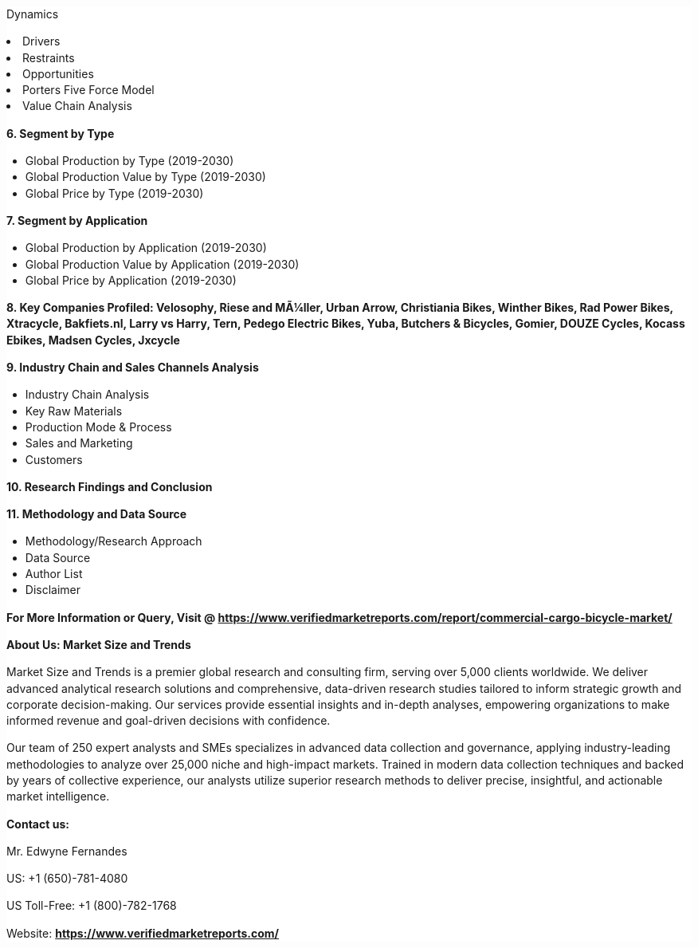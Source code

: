 Dynamics</li><li>Drivers</li><li>Restraints</li><li>Opportunities</li><li>Porters Five Force Model</li><li>Value Chain Analysis&nbsp;</li></ul><p><strong>6. Segment by Type</strong></p><ul><li>Global Production by Type (2019-2030)</li><li>Global Production Value by Type (2019-2030)</li><li>Global Price by Type (2019-2030)</li></ul><p><strong>7. Segment by Application</strong></p><ul><li>Global Production by Application (2019-2030)</li><li>Global Production Value by Application (2019-2030)</li><li>Global Price by Application (2019-2030)</li></ul><p><strong>8. Key Companies Profiled: Velosophy, Riese and MÃ¼ller, Urban Arrow, Christiania Bikes, Winther Bikes, Rad Power Bikes, Xtracycle, Bakfiets.nl, Larry vs Harry, Tern, Pedego Electric Bikes, Yuba, Butchers & Bicycles, Gomier, DOUZE Cycles, Kocass Ebikes, Madsen Cycles, Jxcycle</strong></p><p><strong>9. Industry Chain and Sales Channels Analysis</strong></p><ul><li>Industry Chain Analysis</li><li>Key Raw Materials</li><li>Production Mode &amp; Process</li><li>Sales and Marketing</li><li>Customers</li></ul><p><strong>10. Research Findings and Conclusion</strong></p><p><strong>11. Methodology and Data Source</strong></p><ul><li>Methodology/Research Approach</li><li>Data Source</li><li>Author List</li><li>Disclaimer</li></ul></p><p><strong>For More Information or Query, Visit @ <a href="https://www.verifiedmarketreports.com/report/commercial-cargo-bicycle-market/">https://www.verifiedmarketreports.com/report/commercial-cargo-bicycle-market/</a></strong></p><p><strong>About Us: Market Size and Trends</strong></p><p>Market Size and Trends is a premier global research and consulting firm, serving over 5,000 clients worldwide. We deliver advanced analytical research solutions and comprehensive, data-driven research studies tailored to inform strategic growth and corporate decision-making. Our services provide essential insights and in-depth analyses, empowering organizations to make informed revenue and goal-driven decisions with confidence.</p><p>Our team of 250 expert analysts and SMEs specializes in advanced data collection and governance, applying industry-leading methodologies to analyze over 25,000 niche and high-impact markets. Trained in modern data collection techniques and backed by years of collective experience, our analysts utilize superior research methods to deliver precise, insightful, and actionable market intelligence.</p><p><strong>Contact us:</strong></p><p>Mr. Edwyne Fernandes</p><p>US: +1 (650)-781-4080</p><p>US Toll-Free: +1 (800)-782-1768</p><p>Website: <strong><a href="https://www.verifiedmarketreports.com/">https://www.verifiedmarketreports.com/</a></strong></p>
